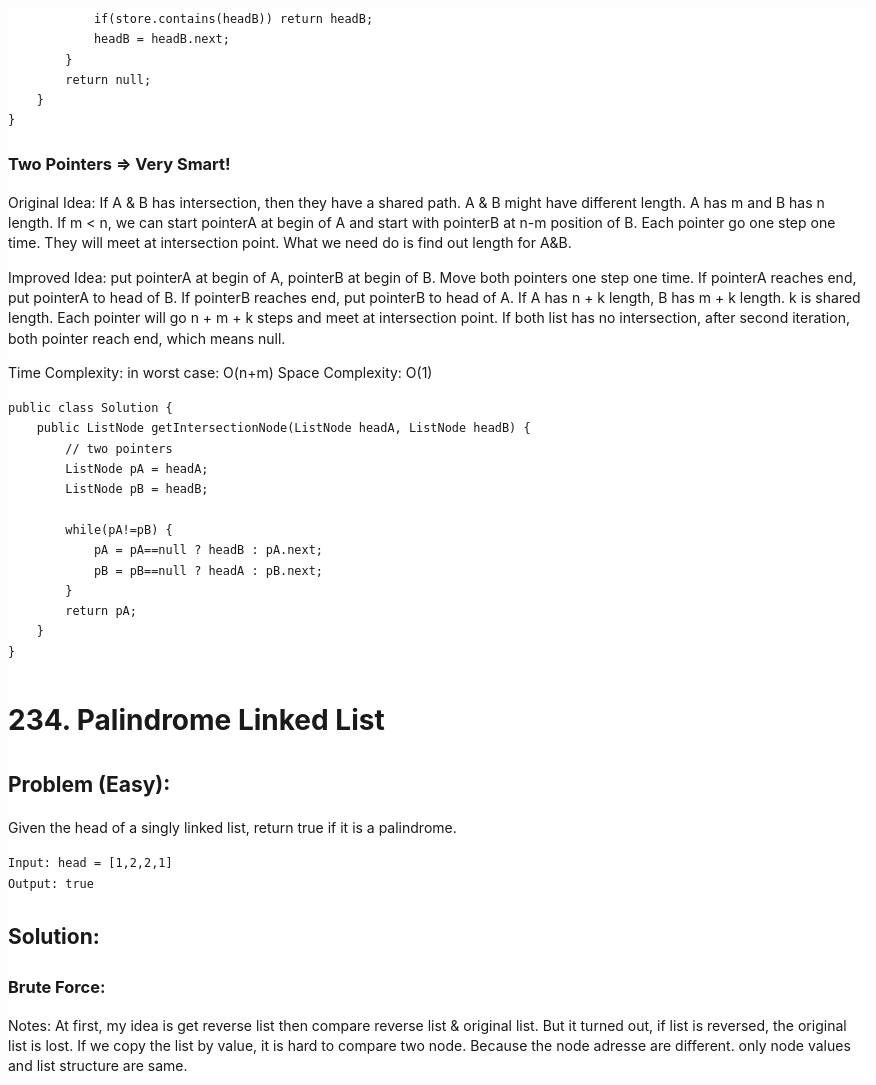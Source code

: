 ```
            if(store.contains(headB)) return headB;
            headB = headB.next;
        }  
        return null;
    }
}
```
### Two Pointers => Very Smart!
Original Idea: If A & B has intersection, then they have a shared path. A & B might have different length. A has m  and B has n length. If m < n, we can start pointerA at begin of A and start with pointerB at n-m position of B. Each pointer go one step one time. They will meet at intersection point. What we need do is find out length for A&B. 

Improved Idea: put pointerA at begin of A, pointerB at begin of B. Move both pointers one step one time. If pointerA reaches end, put pointerA to head of B. If pointerB reaches end, put pointerB to head of A. If A has n + k length, B has m + k length. k is shared length. Each pointer will go n + m + k steps and meet at intersection point. If both list has no intersection, after second iteration, both pointer reach end, which means null. 

Time Complexity: in worst case: O(n+m)
Space Complexity: O(1)
```
public class Solution {
    public ListNode getIntersectionNode(ListNode headA, ListNode headB) {
        // two pointers
        ListNode pA = headA;
        ListNode pB = headB;
        
        while(pA!=pB) {
            pA = pA==null ? headB : pA.next;
            pB = pB==null ? headA : pB.next;
        }
        return pA;
    }
}
```

# 234. Palindrome Linked List
## Problem (Easy):
Given the head of a singly linked list, return true if it is a palindrome.
```
Input: head = [1,2,2,1]
Output: true
```
## Solution:
### Brute Force:
Notes: 
At first, my idea is get reverse list then compare reverse list & original list. But it turned out, if list is reversed, the original list is lost. If we copy the list by value, it is hard to compare two node. Because the node adresse are different. only node values and list structure are same.

